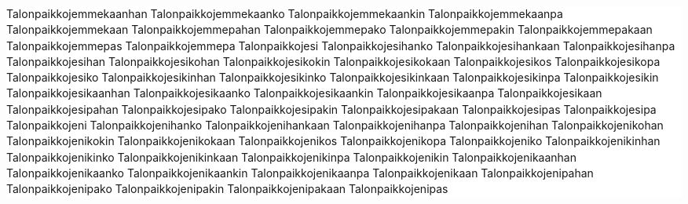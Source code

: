 Talonpaikkojemmekaanhan
Talonpaikkojemmekaanko
Talonpaikkojemmekaankin
Talonpaikkojemmekaanpa
Talonpaikkojemmekaan
Talonpaikkojemmepahan
Talonpaikkojemmepako
Talonpaikkojemmepakin
Talonpaikkojemmepakaan
Talonpaikkojemmepas
Talonpaikkojemmepa
Talonpaikkojesi
Talonpaikkojesihanko
Talonpaikkojesihankaan
Talonpaikkojesihanpa
Talonpaikkojesihan
Talonpaikkojesikohan
Talonpaikkojesikokin
Talonpaikkojesikokaan
Talonpaikkojesikos
Talonpaikkojesikopa
Talonpaikkojesiko
Talonpaikkojesikinhan
Talonpaikkojesikinko
Talonpaikkojesikinkaan
Talonpaikkojesikinpa
Talonpaikkojesikin
Talonpaikkojesikaanhan
Talonpaikkojesikaanko
Talonpaikkojesikaankin
Talonpaikkojesikaanpa
Talonpaikkojesikaan
Talonpaikkojesipahan
Talonpaikkojesipako
Talonpaikkojesipakin
Talonpaikkojesipakaan
Talonpaikkojesipas
Talonpaikkojesipa
Talonpaikkojeni
Talonpaikkojenihanko
Talonpaikkojenihankaan
Talonpaikkojenihanpa
Talonpaikkojenihan
Talonpaikkojenikohan
Talonpaikkojenikokin
Talonpaikkojenikokaan
Talonpaikkojenikos
Talonpaikkojenikopa
Talonpaikkojeniko
Talonpaikkojenikinhan
Talonpaikkojenikinko
Talonpaikkojenikinkaan
Talonpaikkojenikinpa
Talonpaikkojenikin
Talonpaikkojenikaanhan
Talonpaikkojenikaanko
Talonpaikkojenikaankin
Talonpaikkojenikaanpa
Talonpaikkojenikaan
Talonpaikkojenipahan
Talonpaikkojenipako
Talonpaikkojenipakin
Talonpaikkojenipakaan
Talonpaikkojenipas